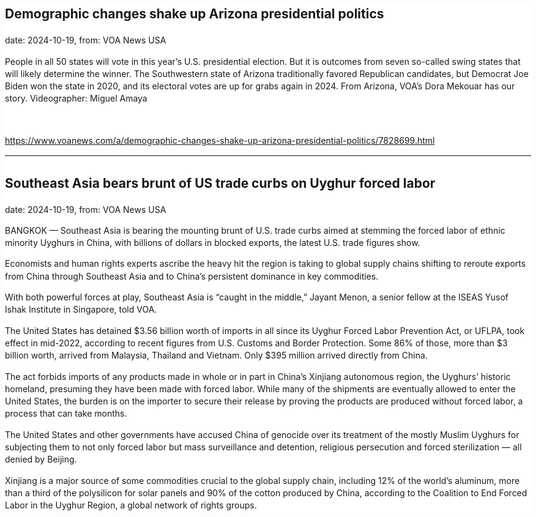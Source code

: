 ## Demographic changes shake up Arizona presidential politics

date: 2024-10-19, from: VOA News USA

People in all 50 states will vote in this year’s U.S. presidential election. But it is outcomes from seven so-called swing states that will likely determine the winner. The Southwestern state of Arizona traditionally favored Republican candidates, but Democrat Joe Biden won the state in 2020, and its electoral votes are up for grabs again in 2024. From Arizona, VOA’s Dora Mekouar has our story. Videographer: Miguel Amaya 

<br> 

<https://www.voanews.com/a/demographic-changes-shake-up-arizona-presidential-politics/7828699.html>

---

## Southeast Asia bears brunt of US trade curbs on Uyghur forced labor

date: 2024-10-19, from: VOA News USA

BANGKOK — Southeast Asia is bearing the mounting brunt of U.S. trade curbs aimed at stemming the forced labor of ethnic minority Uyghurs in China, with billions of dollars in blocked exports, the latest U.S. trade figures show.


Economists and human rights experts ascribe the heavy hit the region is taking to global supply chains shifting to reroute exports from China through Southeast Asia and to China’s persistent dominance in key commodities.


With both powerful forces at play, Southeast Asia is “caught in the middle,” Jayant Menon, a senior fellow at the ISEAS Yusof Ishak Institute in Singapore, told VOA.


The United States has detained $3.56 billion worth of imports in all since its Uyghur Forced Labor Prevention Act, or UFLPA, took effect in mid-2022, according to recent figures from U.S. Customs and Border Protection. Some 86% of those, more than $3 billion worth, arrived from Malaysia, Thailand and Vietnam. Only $395 million arrived directly from China.


The act forbids imports of any products made in whole or in part in China’s Xinjiang autonomous region, the Uyghurs’ historic homeland, presuming they have been made with forced labor. While many of the shipments are eventually allowed to enter the United States, the burden is on the importer to secure their release by proving the products are produced without forced labor, a process that can take months.




The United States and other governments have accused China of genocide over its treatment of the mostly Muslim Uyghurs for subjecting them to not only forced labor but mass surveillance and detention, religious persecution and forced sterilization — all denied by Beijing.


Xinjiang is a major source of some commodities crucial to the global supply chain, including 12% of the world’s aluminum, more than a third of the polysilicon for solar panels and 90% of the cotton produced by China, according to the Coalition to End Forced Labor in the Uyghur Region, a global network of rights groups.
